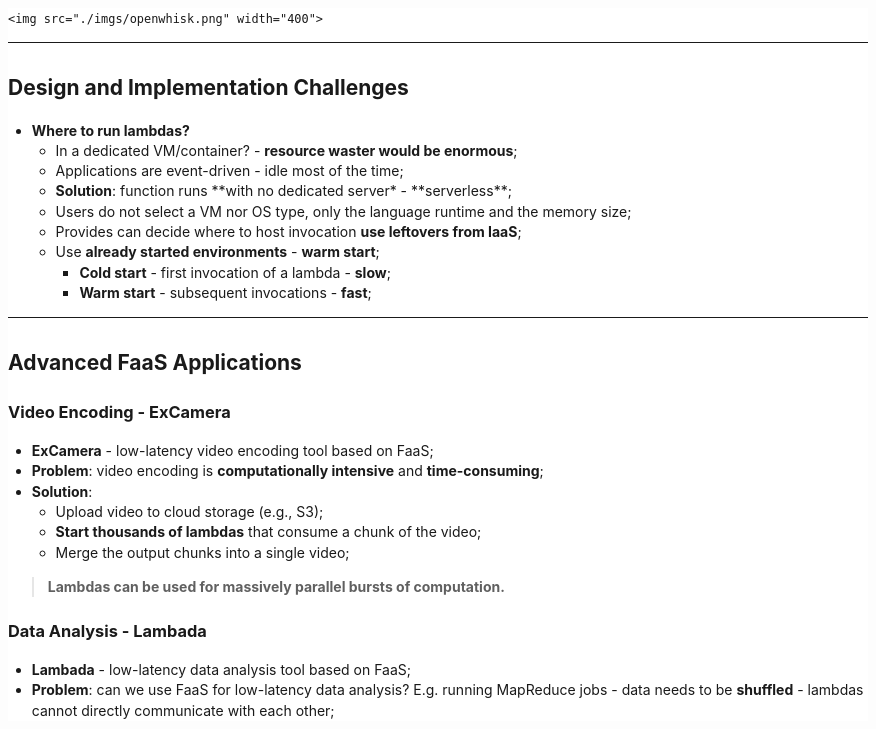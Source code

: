     <img src="./imgs/openwhisk.png" width="400">
</p>

---

## Design and Implementation Challenges

- **Where to run lambdas?**
  - In a dedicated VM/container? - **resource waster would be enormous**;
  - Applications are event-driven - idle most of the time;
  - **Solution**: function runs **with no dedicated server\* - **serverless\*\*;
  - Users do not select a VM nor OS type, only the language runtime and the memory size;
  - Provides can decide where to host invocation **use leftovers from IaaS**;
  - Use **already started environments** - **warm start**;
    - **Cold start** - first invocation of a lambda - **slow**;
    - **Warm start** - subsequent invocations - **fast**;

---

## Advanced FaaS Applications

### Video Encoding - ExCamera

- **ExCamera** - low-latency video encoding tool based on FaaS;
- **Problem**: video encoding is **computationally intensive** and **time-consuming**;
- **Solution**:
  - Upload video to cloud storage (e.g., S3);
  - **Start thousands of lambdas** that consume a chunk of the video;
  - Merge the output chunks into a single video;

> **Lambdas can be used for massively parallel bursts of computation.**

### Data Analysis - Lambada

- **Lambada** - low-latency data analysis tool based on FaaS;
- **Problem**: can we use FaaS for low-latency data analysis? E.g. running MapReduce jobs - data needs to be **shuffled** - lambdas cannot directly communicate with each other;
